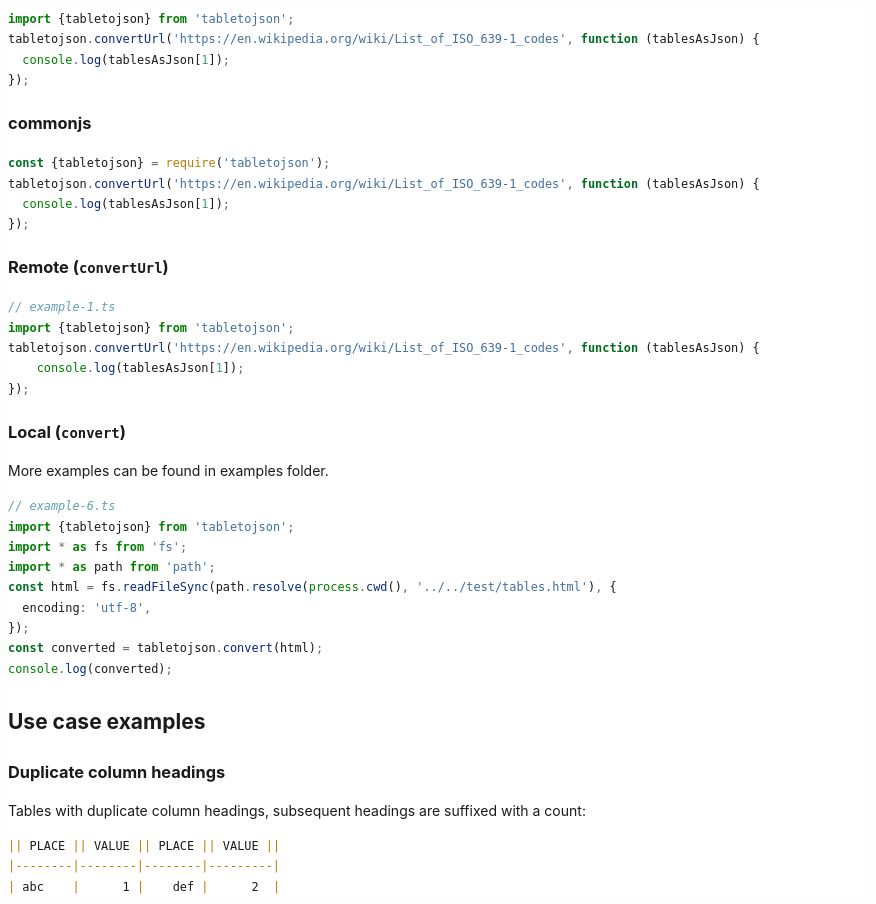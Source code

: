 ```typescript
import {tabletojson} from 'tabletojson';
tabletojson.convertUrl('https://en.wikipedia.org/wiki/List_of_ISO_639-1_codes', function (tablesAsJson) {
  console.log(tablesAsJson[1]);
});
```

### commonjs

```javascript
const {tabletojson} = require('tabletojson');
tabletojson.convertUrl('https://en.wikipedia.org/wiki/List_of_ISO_639-1_codes', function (tablesAsJson) {
  console.log(tablesAsJson[1]);
});
```

### Remote (`convertUrl`)

```typescript
// example-1.ts
import {tabletojson} from 'tabletojson';
tabletojson.convertUrl('https://en.wikipedia.org/wiki/List_of_ISO_639-1_codes', function (tablesAsJson) {
    console.log(tablesAsJson[1]);
});
```

### Local (`convert`)

More examples can be found in examples folder.

```typescript
// example-6.ts
import {tabletojson} from 'tabletojson';
import * as fs from 'fs';
import * as path from 'path';
const html = fs.readFileSync(path.resolve(process.cwd(), '../../test/tables.html'), {
  encoding: 'utf-8',
});
const converted = tabletojson.convert(html);
console.log(converted);
```

## Use case examples

### Duplicate column headings

Tables with duplicate column headings, subsequent headings are suffixed with a
count:

```md
|| PLACE || VALUE || PLACE || VALUE ||
|--------|--------|--------|---------|
| abc    |      1 |    def |      2  |
```

